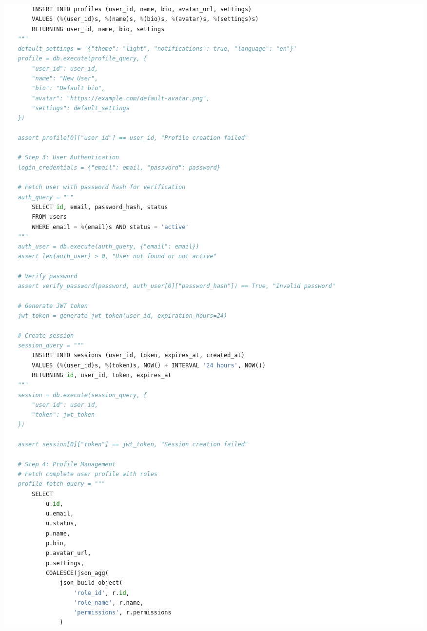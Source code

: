 ```python
        INSERT INTO profiles (user_id, name, bio, avatar_url, settings)
        VALUES (%(user_id)s, %(name)s, %(bio)s, %(avatar)s, %(settings)s)
        RETURNING user_id, name, bio, settings
    """
    default_settings = '{"theme": "light", "notifications": true, "language": "en"}'
    profile = db.execute(profile_query, {
        "user_id": user_id,
        "name": "New User",
        "bio": "Default bio",
        "avatar": "https://example.com/default-avatar.png",
        "settings": default_settings
    })

    assert profile[0]["user_id"] == user_id, "Profile creation failed"

    # Step 3: User Authentication
    login_credentials = {"email": email, "password": password}

    # Fetch user with password hash for verification
    auth_query = """
        SELECT id, email, password_hash, status
        FROM users
        WHERE email = %(email)s AND status = 'active'
    """
    auth_user = db.execute(auth_query, {"email": email})
    assert len(auth_user) > 0, "User not found or not active"

    # Verify password
    assert verify_password(password, auth_user[0]["password_hash"]) == True, "Invalid password"

    # Generate JWT token
    jwt_token = generate_jwt_token(user_id, expiration_hours=24)

    # Create session
    session_query = """
        INSERT INTO sessions (user_id, token, expires_at, created_at)
        VALUES (%(user_id)s, %(token)s, NOW() + INTERVAL '24 hours', NOW())
        RETURNING id, user_id, token, expires_at
    """
    session = db.execute(session_query, {
        "user_id": user_id,
        "token": jwt_token
    })

    assert session[0]["token"] == jwt_token, "Session creation failed"

    # Step 4: Profile Management
    # Fetch complete user profile with roles
    profile_fetch_query = """
        SELECT
            u.id,
            u.email,
            u.status,
            p.name,
            p.bio,
            p.avatar_url,
            p.settings,
            COALESCE(json_agg(
                json_build_object(
                    'role_id', r.id,
                    'role_name', r.name,
                    'permissions', r.permissions
                )
```